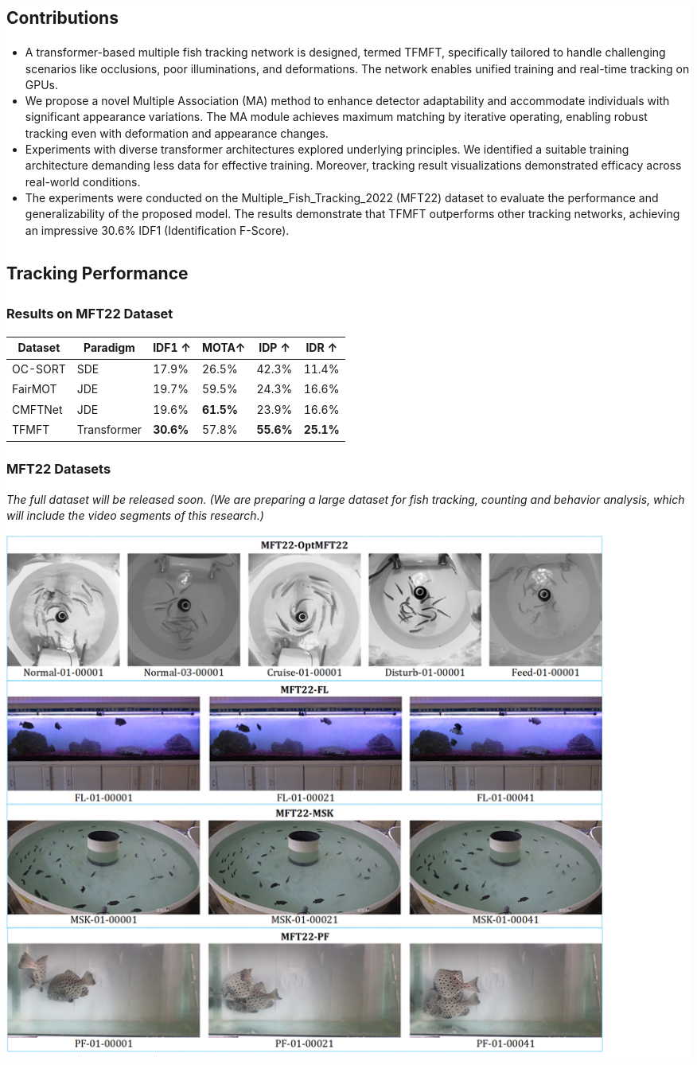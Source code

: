 ## Contributions
+ A transformer-based multiple fish tracking network is designed, termed TFMFT, specifically tailored to handle challenging scenarios like occlusions, poor illuminations, and deformations. The network enables unified training and real-time tracking on GPUs.
+ We propose a novel Multiple Association (MA) method to enhance detector adaptability and accommodate individuals with significant appearance variations. The MA module achieves maximum matching by iterative operating, enabling robust tracking even with deformation and appearance changes.
+ Experiments with diverse transformer architectures explored underlying principles. We identified a suitable training architecture demanding less data for effective training. Moreover, tracking result visualizations demonstrated efficacy across real-world conditions.
+ The experiments were conducted on the Multiple_Fish_Tracking_2022 (MFT22) dataset to evaluate the performance and generalizability of the proposed model. The results demonstrate that TFMFT outperforms other tracking networks, achieving an impressive 30.6% IDF1 (Identification F-Score).

## Tracking Performance

### Results on MFT22 Dataset

Dataset  | Paradigm | IDF1 ↑ | MOTA↑  |  IDP ↑  |  IDR ↑  |
---------|----------|--------|--------|---------|---------|
OC-SORT   | SDE |    17.9% |	26.5%	|42.3%	|11.4%   |
FairMOT   | JDE |    19.7% |	59.5%	|24.3%	|16.6%   |
CMFTNet   | JDE |    19.6% |	**61.5%**	|23.9%	|16.6%   |
TFMFT| Transformer | **30.6%**|	57.8%	|**55.6%**   |**25.1%**   |

### MFT22 Datasets
*The full dataset will be released soon. (We are preparing a large dataset for fish tracking, counting and behavior analysis, which will include the video segments of this research.)*

<img src="assets/MFT22_samples.png" width="750"/>